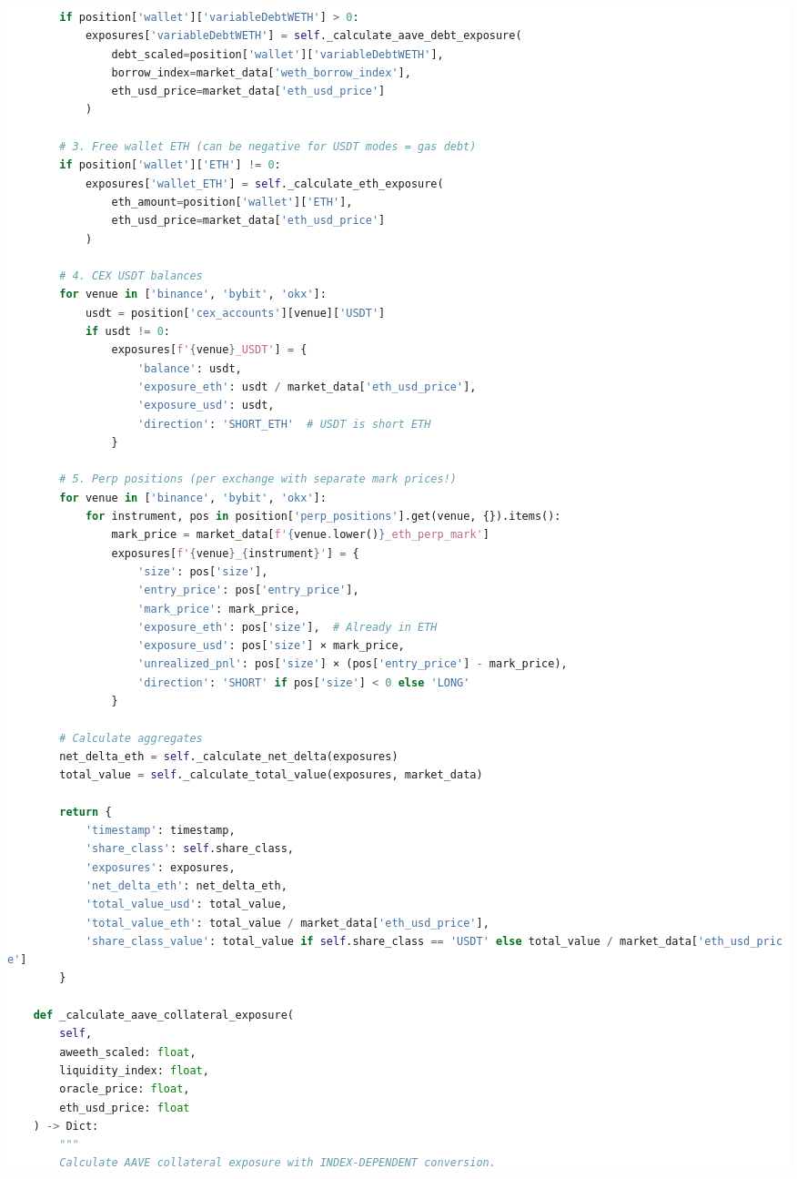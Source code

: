 ```python
        if position['wallet']['variableDebtWETH'] > 0:
            exposures['variableDebtWETH'] = self._calculate_aave_debt_exposure(
                debt_scaled=position['wallet']['variableDebtWETH'],
                borrow_index=market_data['weth_borrow_index'],
                eth_usd_price=market_data['eth_usd_price']
            )
        
        # 3. Free wallet ETH (can be negative for USDT modes = gas debt)
        if position['wallet']['ETH'] != 0:
            exposures['wallet_ETH'] = self._calculate_eth_exposure(
                eth_amount=position['wallet']['ETH'],
                eth_usd_price=market_data['eth_usd_price']
            )
        
        # 4. CEX USDT balances
        for venue in ['binance', 'bybit', 'okx']:
            usdt = position['cex_accounts'][venue]['USDT']
            if usdt != 0:
                exposures[f'{venue}_USDT'] = {
                    'balance': usdt,
                    'exposure_eth': usdt / market_data['eth_usd_price'],
                    'exposure_usd': usdt,
                    'direction': 'SHORT_ETH'  # USDT is short ETH
                }
        
        # 5. Perp positions (per exchange with separate mark prices!)
        for venue in ['binance', 'bybit', 'okx']:
            for instrument, pos in position['perp_positions'].get(venue, {}).items():
                mark_price = market_data[f'{venue.lower()}_eth_perp_mark']
                exposures[f'{venue}_{instrument}'] = {
                    'size': pos['size'],
                    'entry_price': pos['entry_price'],
                    'mark_price': mark_price,
                    'exposure_eth': pos['size'],  # Already in ETH
                    'exposure_usd': pos['size'] × mark_price,
                    'unrealized_pnl': pos['size'] × (pos['entry_price'] - mark_price),
                    'direction': 'SHORT' if pos['size'] < 0 else 'LONG'
                }
        
        # Calculate aggregates
        net_delta_eth = self._calculate_net_delta(exposures)
        total_value = self._calculate_total_value(exposures, market_data)
        
        return {
            'timestamp': timestamp,
            'share_class': self.share_class,
            'exposures': exposures,
            'net_delta_eth': net_delta_eth,
            'total_value_usd': total_value,
            'total_value_eth': total_value / market_data['eth_usd_price'],
            'share_class_value': total_value if self.share_class == 'USDT' else total_value / market_data['eth_usd_price']
        }
    
    def _calculate_aave_collateral_exposure(
        self,
        aweeth_scaled: float,
        liquidity_index: float,
        oracle_price: float,
        eth_usd_price: float
    ) -> Dict:
        """
        Calculate AAVE collateral exposure with INDEX-DEPENDENT conversion.
```